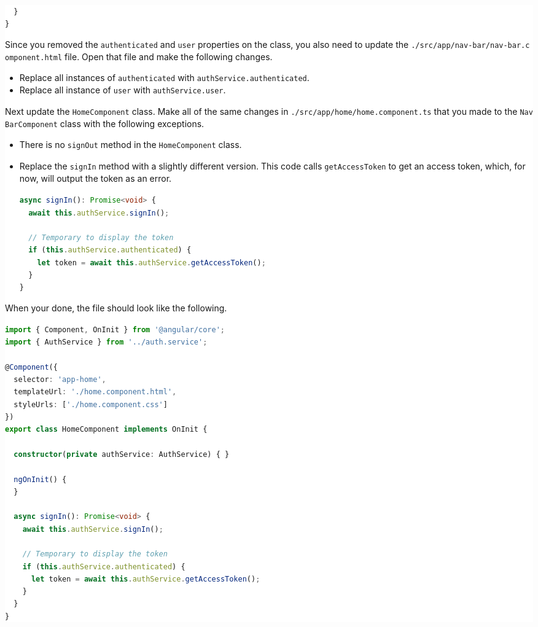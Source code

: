```TypeScript
  }
}
```

Since you removed the `authenticated` and `user` properties on the class, you also need to update the `./src/app/nav-bar/nav-bar.component.html` file. Open that file and make the following changes.

- Replace all instances of `authenticated` with `authService.authenticated`.
- Replace all instance of `user` with `authService.user`.

Next update the `HomeComponent` class. Make all of the same changes in `./src/app/home/home.component.ts` that you made to the `NavBarComponent` class with the following exceptions.

- There is no `signOut` method in the `HomeComponent` class.
- Replace the `signIn` method with a slightly different version. This code calls `getAccessToken` to get an access token, which, for now, will output the token as an error.

    ```TypeScript
    async signIn(): Promise<void> {
      await this.authService.signIn();

      // Temporary to display the token
      if (this.authService.authenticated) {
        let token = await this.authService.getAccessToken();
      }
    }
    ```

When your done, the file should look like the following.

```TypeScript
import { Component, OnInit } from '@angular/core';
import { AuthService } from '../auth.service';

@Component({
  selector: 'app-home',
  templateUrl: './home.component.html',
  styleUrls: ['./home.component.css']
})
export class HomeComponent implements OnInit {

  constructor(private authService: AuthService) { }

  ngOnInit() {
  }

  async signIn(): Promise<void> {
    await this.authService.signIn();

    // Temporary to display the token
    if (this.authService.authenticated) {
      let token = await this.authService.getAccessToken();
    }
  }
}
```
